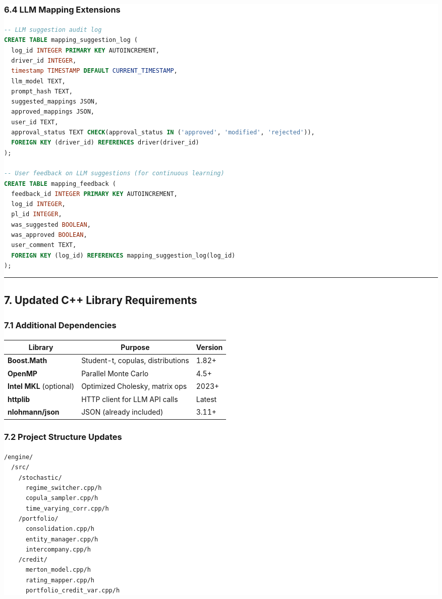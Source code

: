 ### 6.4 LLM Mapping Extensions

```sql
-- LLM suggestion audit log
CREATE TABLE mapping_suggestion_log (
  log_id INTEGER PRIMARY KEY AUTOINCREMENT,
  driver_id INTEGER,
  timestamp TIMESTAMP DEFAULT CURRENT_TIMESTAMP,
  llm_model TEXT,
  prompt_hash TEXT,
  suggested_mappings JSON,
  approved_mappings JSON,
  user_id TEXT,
  approval_status TEXT CHECK(approval_status IN ('approved', 'modified', 'rejected')),
  FOREIGN KEY (driver_id) REFERENCES driver(driver_id)
);

-- User feedback on LLM suggestions (for continuous learning)
CREATE TABLE mapping_feedback (
  feedback_id INTEGER PRIMARY KEY AUTOINCREMENT,
  log_id INTEGER,
  pl_id INTEGER,
  was_suggested BOOLEAN,
  was_approved BOOLEAN,
  user_comment TEXT,
  FOREIGN KEY (log_id) REFERENCES mapping_suggestion_log(log_id)
);
```

---

## 7. Updated C++ Library Requirements

### 7.1 Additional Dependencies

| Library | Purpose | Version |
|---------|---------|---------|
| **Boost.Math** | Student-t, copulas, distributions | 1.82+ |
| **OpenMP** | Parallel Monte Carlo | 4.5+ |
| **Intel MKL** (optional) | Optimized Cholesky, matrix ops | 2023+ |
| **httplib** | HTTP client for LLM API calls | Latest |
| **nlohmann/json** | JSON (already included) | 3.11+ |

### 7.2 Project Structure Updates

```
/engine/
  /src/
    /stochastic/
      regime_switcher.cpp/h
      copula_sampler.cpp/h
      time_varying_corr.cpp/h
    /portfolio/
      consolidation.cpp/h
      entity_manager.cpp/h
      intercompany.cpp/h
    /credit/
      merton_model.cpp/h
      rating_mapper.cpp/h
      portfolio_credit_var.cpp/h
```